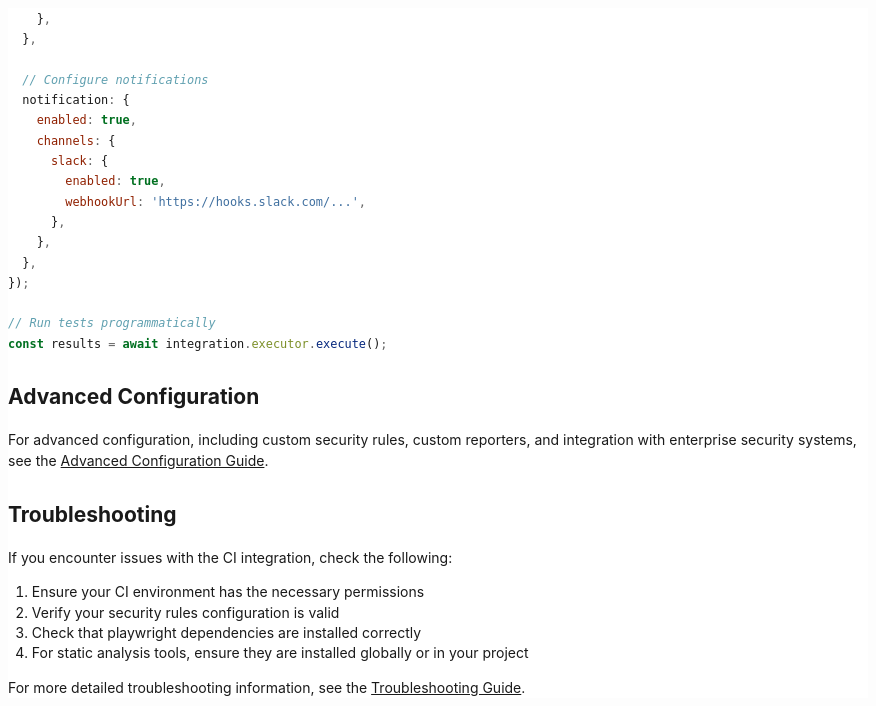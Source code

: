 ```javascript
    },
  },

  // Configure notifications
  notification: {
    enabled: true,
    channels: {
      slack: {
        enabled: true,
        webhookUrl: 'https://hooks.slack.com/...',
      },
    },
  },
});

// Run tests programmatically
const results = await integration.executor.execute();
```

## Advanced Configuration

For advanced configuration, including custom security rules, custom reporters, and integration with enterprise security systems, see the [Advanced Configuration Guide](./advanced-configuration.md).

## Troubleshooting

If you encounter issues with the CI integration, check the following:

1. Ensure your CI environment has the necessary permissions
2. Verify your security rules configuration is valid
3. Check that playwright dependencies are installed correctly
4. For static analysis tools, ensure they are installed globally or in your project

For more detailed troubleshooting information, see the [Troubleshooting Guide](./troubleshooting.md).
